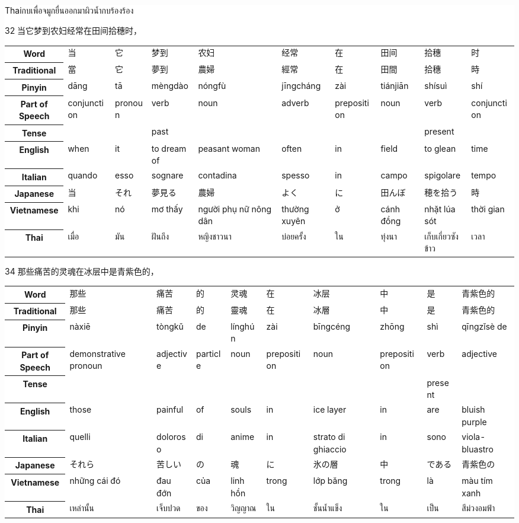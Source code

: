 <tr><th>Thai</th><td>กบ</td><td>เพื่อ</td><td>จมูก</td><td>ยื่นออกมา</td><td>ผิวน้ำ</td><td>กบร้อง</td><td>ร้อง</td></tr>
</table>

32 当它梦到农妇经常在田间拾穗时，

<table>
<tr><th>Word</th><td>当</td><td>它</td><td>梦到</td><td>农妇</td><td>经常</td><td>在</td><td>田间</td><td>拾穗</td><td>时</td></tr>
<tr><th>Traditional</th><td>當</td><td>它</td><td>夢到</td><td>農婦</td><td>經常</td><td>在</td><td>田間</td><td>拾穗</td><td>時</td></tr>
<tr><th>Pinyin</th><td>dāng</td><td>tā</td><td>mèngdào</td><td>nóngfù</td><td>jīngcháng</td><td>zài</td><td>tiánjiān</td><td>shísuì</td><td>shí</td></tr>
<tr><th>Part of Speech</th><td>conjunction</td><td>pronoun</td><td>verb</td><td>noun</td><td>adverb</td><td>preposition</td><td>noun</td><td>verb</td><td>conjunction</td></tr>
<tr><th>Tense</th><td></td><td></td><td>past</td><td></td><td></td><td></td><td></td><td>present</td><td></td></tr>
<tr><th>English</th><td>when</td><td>it</td><td>to dream of</td><td>peasant woman</td><td>often</td><td>in</td><td>field</td><td>to glean</td><td>time</td></tr>
<tr><th>Italian</th><td>quando</td><td>esso</td><td>sognare</td><td>contadina</td><td>spesso</td><td>in</td><td>campo</td><td>spigolare</td><td>tempo</td></tr>
<tr><th>Japanese</th><td>当</td><td>それ</td><td>夢見る</td><td>農婦</td><td>よく</td><td>に</td><td>田んぼ</td><td>穂を拾う</td><td>時</td></tr>
<tr><th>Vietnamese</th><td>khi</td><td>nó</td><td>mơ thấy</td><td>người phụ nữ nông dân</td><td>thường xuyên</td><td>ở</td><td>cánh đồng</td><td>nhặt lúa sót</td><td>thời gian</td></tr>
<tr><th>Thai</th><td>เมื่อ</td><td>มัน</td><td>ฝันถึง</td><td>หญิงชาวนา</td><td>บ่อยครั้ง</td><td>ใน</td><td>ทุ่งนา</td><td>เก็บเกี่ยวซังข้าว</td><td>เวลา</td></tr>
</table>

34 那些痛苦的灵魂在冰层中是青紫色的，

<table>
<tr><th>Word</th><td>那些</td><td>痛苦</td><td>的</td><td>灵魂</td><td>在</td><td>冰层</td><td>中</td><td>是</td><td>青紫色的</td></tr>
<tr><th>Traditional</th><td>那些</td><td>痛苦</td><td>的</td><td>靈魂</td><td>在</td><td>冰層</td><td>中</td><td>是</td><td>青紫色的</td></tr>
<tr><th>Pinyin</th><td>nàxiē</td><td>tòngkǔ</td><td>de</td><td>línghún</td><td>zài</td><td>bīngcéng</td><td>zhōng</td><td>shì</td><td>qīngzǐsè de</td></tr>
<tr><th>Part of Speech</th><td>demonstrative pronoun</td><td>adjective</td><td>particle</td><td>noun</td><td>preposition</td><td>noun</td><td>preposition</td><td>verb</td><td>adjective</td></tr>
<tr><th>Tense</th><td></td><td></td><td></td><td></td><td></td><td></td><td></td><td>present</td><td></td></tr>
<tr><th>English</th><td>those</td><td>painful</td><td>of</td><td>souls</td><td>in</td><td>ice layer</td><td>in</td><td>are</td><td>bluish purple</td></tr>
<tr><th>Italian</th><td>quelli</td><td>doloroso</td><td>di</td><td>anime</td><td>in</td><td>strato di ghiaccio</td><td>in</td><td>sono</td><td>viola-bluastro</td></tr>
<tr><th>Japanese</th><td>それら</td><td>苦しい</td><td>の</td><td>魂</td><td>に</td><td>氷の層</td><td>中</td><td>である</td><td>青紫色の</td></tr>
<tr><th>Vietnamese</th><td>những cái đó</td><td>đau đớn</td><td>của</td><td>linh hồn</td><td>trong</td><td>lớp băng</td><td>trong</td><td>là</td><td>màu tím xanh</td></tr>
<tr><th>Thai</th><td>เหล่านั้น</td><td>เจ็บปวด</td><td>ของ</td><td>วิญญาณ</td><td>ใน</td><td>ชั้นน้ำแข็ง</td><td>ใน</td><td>เป็น</td><td>สีม่วงอมฟ้า</td></tr>
</table>

